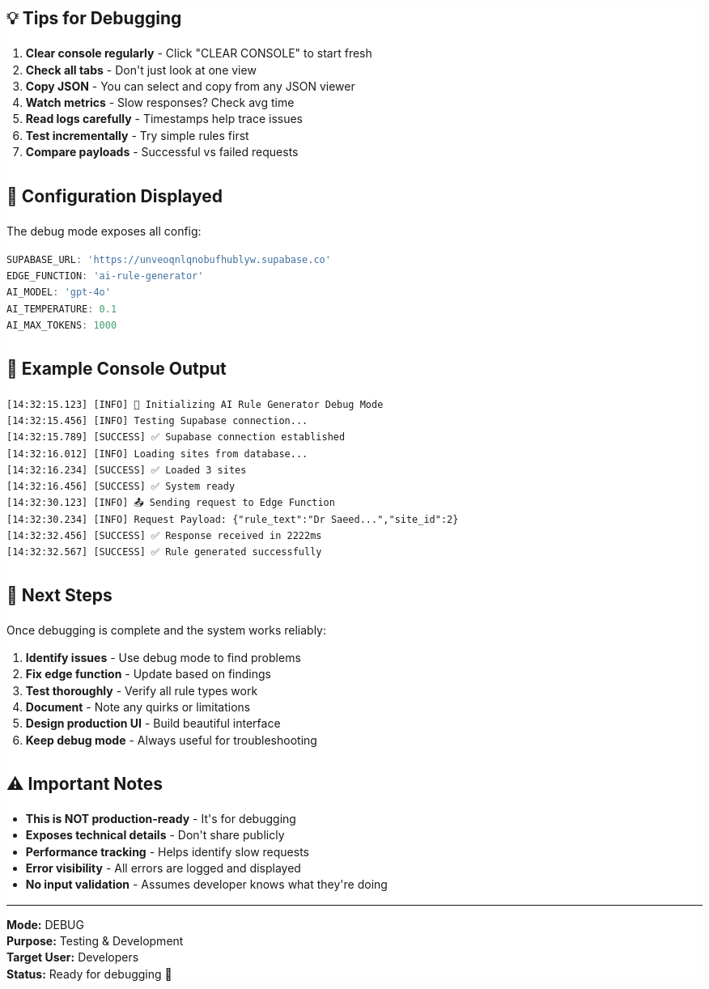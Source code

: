 ## 💡 Tips for Debugging

1. **Clear console regularly** - Click "CLEAR CONSOLE" to start fresh
2. **Check all tabs** - Don't just look at one view
3. **Copy JSON** - You can select and copy from any JSON viewer
4. **Watch metrics** - Slow responses? Check avg time
5. **Read logs carefully** - Timestamps help trace issues
6. **Test incrementally** - Try simple rules first
7. **Compare payloads** - Successful vs failed requests

## 🔧 Configuration Displayed

The debug mode exposes all config:
```javascript
SUPABASE_URL: 'https://unveoqnlqnobufhublyw.supabase.co'
EDGE_FUNCTION: 'ai-rule-generator'
AI_MODEL: 'gpt-4o'
AI_TEMPERATURE: 0.1
AI_MAX_TOKENS: 1000
```

## 📝 Example Console Output

```
[14:32:15.123] [INFO] 🚀 Initializing AI Rule Generator Debug Mode
[14:32:15.456] [INFO] Testing Supabase connection...
[14:32:15.789] [SUCCESS] ✅ Supabase connection established
[14:32:16.012] [INFO] Loading sites from database...
[14:32:16.234] [SUCCESS] ✅ Loaded 3 sites
[14:32:16.456] [SUCCESS] ✅ System ready
[14:32:30.123] [INFO] 📤 Sending request to Edge Function
[14:32:30.234] [INFO] Request Payload: {"rule_text":"Dr Saeed...","site_id":2}
[14:32:32.456] [SUCCESS] ✅ Response received in 2222ms
[14:32:32.567] [SUCCESS] ✅ Rule generated successfully
```

## 🚀 Next Steps

Once debugging is complete and the system works reliably:

1. **Identify issues** - Use debug mode to find problems
2. **Fix edge function** - Update based on findings
3. **Test thoroughly** - Verify all rule types work
4. **Document** - Note any quirks or limitations
5. **Design production UI** - Build beautiful interface
6. **Keep debug mode** - Always useful for troubleshooting

## ⚠️ Important Notes

- **This is NOT production-ready** - It's for debugging
- **Exposes technical details** - Don't share publicly
- **Performance tracking** - Helps identify slow requests
- **Error visibility** - All errors are logged and displayed
- **No input validation** - Assumes developer knows what they're doing

---

**Mode:** DEBUG  
**Purpose:** Testing & Development  
**Target User:** Developers  
**Status:** Ready for debugging 🔧
